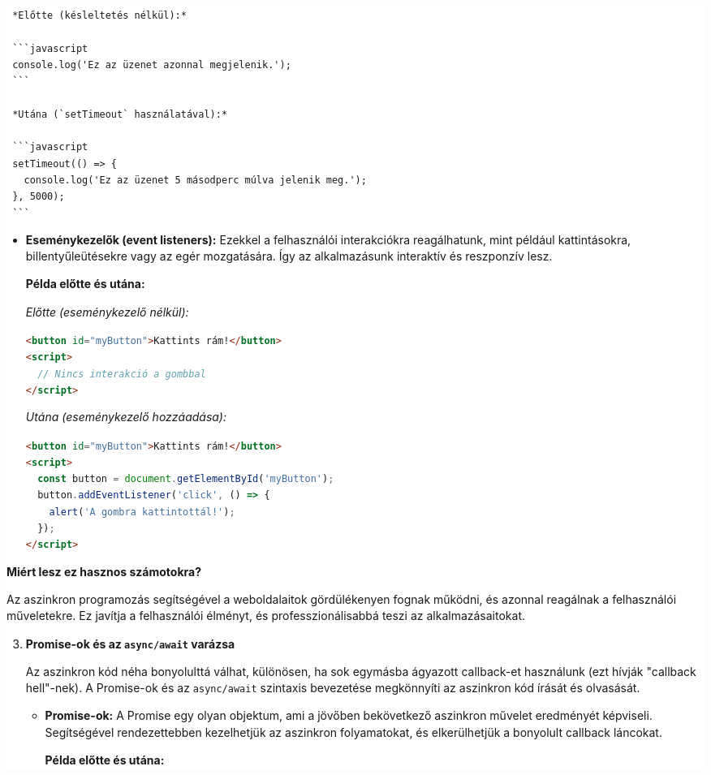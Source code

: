      *Előtte (késleltetés nélkül):*

     ```javascript
     console.log('Ez az üzenet azonnal megjelenik.');
     ```

     *Utána (`setTimeout` használatával):*

     ```javascript
     setTimeout(() => {
       console.log('Ez az üzenet 5 másodperc múlva jelenik meg.');
     }, 5000);
     ```

   - **Eseménykezelők (event listeners):** Ezekkel a felhasználói interakciókra reagálhatunk, mint például kattintásokra, billentyűleütésekre vagy az egér mozgatására. Így az alkalmazásunk interaktív és reszponzív lesz.

     **Példa előtte és utána:**

     *Előtte (eseménykezelő nélkül):*

     ```html
     <button id="myButton">Kattints rám!</button>
     <script>
       // Nincs interakció a gombbal
     </script>
     ```

     *Utána (eseménykezelő hozzáadása):*

     ```html
     <button id="myButton">Kattints rám!</button>
     <script>
       const button = document.getElementById('myButton');
       button.addEventListener('click', () => {
         alert('A gombra kattintottál!');
       });
     </script>
     ```

   **Miért lesz ez hasznos számotokra?**

   Az aszinkron programozás segítségével a weboldalaitok gördülékenyen fognak működni, és azonnal reagálnak a felhasználói műveletekre. Ez javítja a felhasználói élményt, és professzionálisabbá teszi az alkalmazásaitokat.

3. **Promise-ok és az `async/await` varázsa**

   Az aszinkron kód néha bonyolulttá válhat, különösen, ha sok egymásba ágyazott callback-et használunk (ezt hívják "callback hell"-nek). A Promise-ok és az `async/await` szintaxis bevezetése megkönnyíti az aszinkron kód írását és olvasását.

   - **Promise-ok:** A Promise egy olyan objektum, ami a jövőben bekövetkező aszinkron művelet eredményét képviseli. Segítségével rendezettebben kezelhetjük az aszinkron folyamatokat, és elkerülhetjük a bonyolult callback láncokat.

     **Példa előtte és utána:**
